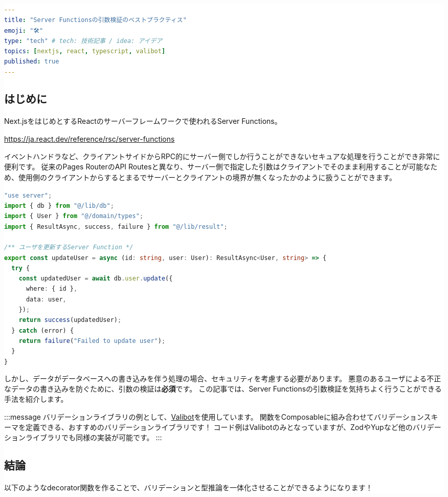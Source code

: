 ```yaml
---
title: "Server Functionsの引数検証のベストプラクティス"
emoji: "🛠️"
type: "tech" # tech: 技術記事 / idea: アイデア
topics: [nextjs, react, typescript, valibot]
published: true
---
```


## はじめに

Next.jsをはじめとするReactのサーバーフレームワークで使われるServer Functions。

https://ja.react.dev/reference/rsc/server-functions

イベントハンドラなど、クライアントサイドからRPC的にサーバー側でしか行うことができないセキュアな処理を行うことができ非常に便利です。
従来のPages RouterのAPI Routesと異なり、サーバー側で指定した引数はクライアントでそのまま利用することが可能なため、使用側のクライアントからするとまるでサーバーとクライアントの境界が無くなったかのように扱うことができます。

```ts:server.ts
"use server";
import { db } from "@/lib/db";
import { User } from "@/domain/types";
import { ResultAsync, success, failure } from "@/lib/result";

/** ユーザを更新するServer Function */
export const updateUser = async (id: string, user: User): ResultAsync<User, string> => {
  try {
    const updatedUser = await db.user.update({
      where: { id },
      data: user,
    });
    return success(updatedUser);
  } catch (error) {
    return failure("Failed to update user");
  }
}
```

しかし、データがデータベースへの書き込みを伴う処理の場合、セキュリティを考慮する必要があります。
悪意のあるユーザによる不正なデータの書き込みを防ぐために、引数の検証は**必須**です。
この記事では、Server Functionsの引数検証を気持ちよく行うことができる手法を紹介します。

:::message
バリデーションライブラリの例として、[Valibot](https://valibot.dev/)を使用しています。
関数をComposableに組み合わせてバリデーションスキーマを定義できる、おすすめのバリデーションライブラリです！
コード例はValibotのみとなっていますが、ZodやYupなど他のバリデーションライブラリでも同様の実装が可能です。
:::

## 結論

以下のようなdecorator関数を作ることで、バリデーションと型推論を一体化させることができるようになります！
